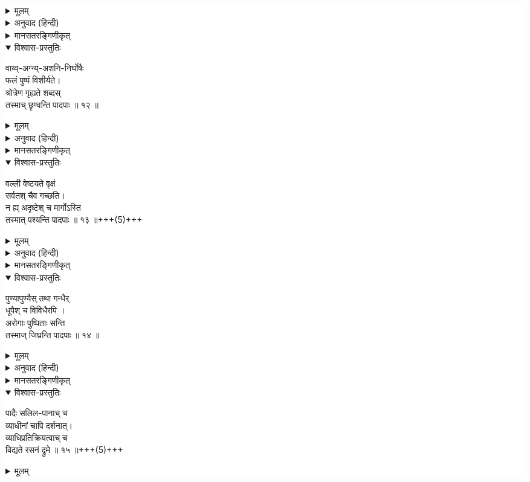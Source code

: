 <details><summary>मूलम्</summary></details>

<details><summary>अनुवाद (हिन्दी)</summary></details>

<details><summary>मानसतरङ्गिणीकृत्</summary></details>


<details open><summary>विश्वास-प्रस्तुतिः</summary>

वाय्व्-अग्न्य्-अशनि-निर्घोषैः  
फलं पुष्पं विशीर्यते।  
श्रोत्रेण गृह्यते शब्दस्  
तस्माच् छृण्वन्ति पादपाः ॥ १२ ॥
</details>

<details><summary>मूलम्</summary></details>

<details><summary>अनुवाद (हिन्दी)</summary></details>

<details><summary>मानसतरङ्गिणीकृत्</summary></details>


<details open><summary>विश्वास-प्रस्तुतिः</summary>

वल्ली वेष्टयते वृक्षं  
सर्वतश् चैव गच्छति।  
न ह्य् अदृष्टेश् च मार्गोऽस्ति  
तस्मात् पश्यन्ति पादपाः ॥ १३ ॥+++(5)+++
</details>

<details><summary>मूलम्</summary></details>

<details><summary>अनुवाद (हिन्दी)</summary></details>

<details><summary>मानसतरङ्गिणीकृत्</summary></details>


<details open><summary>विश्वास-प्रस्तुतिः</summary>

पुण्यापुण्यैस् तथा गन्धैर्  
धूपैश् च विविधैरपि ।  
अरोगाः पुष्पिताः सन्ति  
तस्माज् जिघ्रन्ति पादपाः ॥ १४ ॥
</details>

<details><summary>मूलम्</summary></details>

<details><summary>अनुवाद (हिन्दी)</summary></details>

<details><summary>मानसतरङ्गिणीकृत्</summary></details>


<details open><summary>विश्वास-प्रस्तुतिः</summary>

पादैः सलिल-पानाच् च  
व्याधीनां चापि दर्शनात्।  
व्याधिप्रतिक्रियत्वाच् च  
विद्यते रसनं द्रुमे ॥ १५ ॥+++(5)+++
</details>

<details><summary>मूलम्</summary></details>
